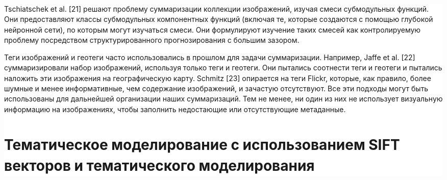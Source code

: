 <p onmousedown="this.innerHTML='Tschiatschek et al. [21] address the problem of image collection summarization by learning mixtures of submodular functions. They provide classes of submodular component functions (including some which are instantiated via a deep neural network) over which mixtures may be learnt. They formulate the learning of such mixtures as a supervised problem via large-margin structured prediction.'" onmouseout="this.innerHTML='Tschiatschek et al. [21] решают проблему суммаризации коллекции изображений, изучая смеси субмодульных функций. Они предоставляют классы субмодульных компонентных функций (включая те, которые создаются с помощью глубокой нейронной сети), по которым могут изучаться смеси. Они формулируют изучение таких смесей как контролируемую проблему посредством структурированного прогнозирования с большим зазором.'">Tschiatschek et al. [21] решают проблему суммаризации коллекции изображений, изучая смеси субмодульных функций. Они предоставляют классы субмодульных компонентных функций (включая те, которые создаются с помощью глубокой нейронной сети), по которым могут изучаться смеси. Они формулируют изучение таких смесей как контролируемую проблему посредством структурированного прогнозирования с большим зазором.</p>

<p onmousedown="this.innerHTML='Image tags and geo-tags have often been used in the past for the summarization task. For example Jaffe et al. [22] summarize a set of images using only tags and geotags. They try to correlate tags and geo-tags and try to overlay these images over a geographical map. Schmitz [23] relies on Flickr tags, which are typically noisier and less informative than the content of the images and are often non-existent. All of these approaches could be used to further organize our summaries. However, none of them take advantage of the visual information in the images to fill in for bad or missing metadata.'" onmouseout="this.innerHTML='Теги изображений и геотеги часто использовались в прошлом для задачи суммаризации. Например, Jaffe et al. [22] суммаризировали набор изображений, используя только теги и геотеги. Они пытались соотнести теги и геотеги и пытались наложить эти изображения на географическую карту. Schmitz [23] опирается на теги Flickr, которые, как правило, более шумные и менее информативные, чем содержание изображений, и зачастую отсутствуют. Все эти подходы могут быть использованы для дальнейшей организации наших суммаризаций. Тем не менее, ни один из них не использует визуальную информацию на изображениях, чтобы заполнить недостающие или отсутствующие метаданные.'">Теги изображений и геотеги часто использовались в прошлом для задачи суммаризации. Например, Jaffe et al. [22] суммаризировали набор изображений, используя только теги и геотеги. Они пытались соотнести теги и геотеги и пытались наложить эти изображения на географическую карту. Schmitz [23] опирается на теги Flickr, которые, как правило, более шумные и менее информативные, чем содержание изображений, и зачастую отсутствуют. Все эти подходы могут быть использованы для дальнейшей организации наших суммаризаций. Тем не менее, ни один из них не использует визуальную информацию на изображениях, чтобы заполнить недостающие или отсутствующие метаданные.</p>

# Тематическое моделирование с использованием SIFT векторов и тематического моделирования
